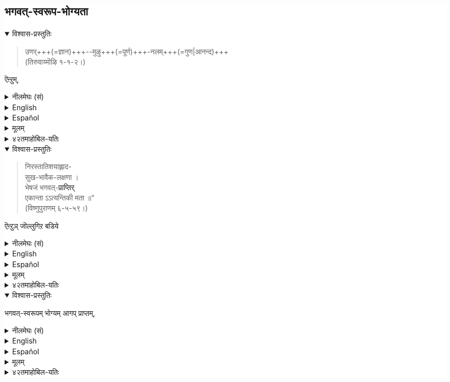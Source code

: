 

## भगवत्-स्वरूप-भोग्यता

<details open><summary>विश्वास-प्रस्तुतिः</summary>

> उणर्+++(=ज्ञान)+++--मुऴु+++(=पूर्ण)+++-नलम्+++(=गुण|आनन्द)+++  
> (तिरुवाय्मॊऴि १-१-२।)  

ऎऩ्ऱुम्, 
</details>

<details><summary>नीलमेघः (सं)</summary></details>


<details><summary>English</summary></details>

<details><summary>Español</summary></details>
 

<details><summary>मूलम्</summary></details>

<details><summary>४२तमाहोबिल-यतिः</summary></details>

<details open><summary>विश्वास-प्रस्तुतिः</summary>

> निरस्तातिशयाह्लाद-  
सुख-भावैक-लक्षणा ।  
भेषजं भगवत्-**प्राप्तिर्**  
एकान्ता ऽऽत्यन्तिकी मता ॥“  
(विष्णुपुराणम् ६-५-५९।)  

ऎऩ्ऱुञ् जॊल्लुगिऱ बडिये 
</details>

<details><summary>नीलमेघः (सं)</summary></details>

<details><summary>English</summary></details>

<details><summary>Español</summary></details>


<details><summary>मूलम्</summary></details>


<details><summary>४२तमाहोबिल-यतिः</summary></details>


<details open><summary>विश्वास-प्रस्तुतिः</summary>

भगवत्-स्वरूपम् भोग्यम् आगप् प्राप्तम्, 
</details>

<details><summary>नीलमेघः (सं)</summary></details>

<details><summary>English</summary></details>

<details><summary>Español</summary></details>


<details><summary>मूलम्</summary></details>

<details><summary>४२तमाहोबिल-यतिः</summary></details>
